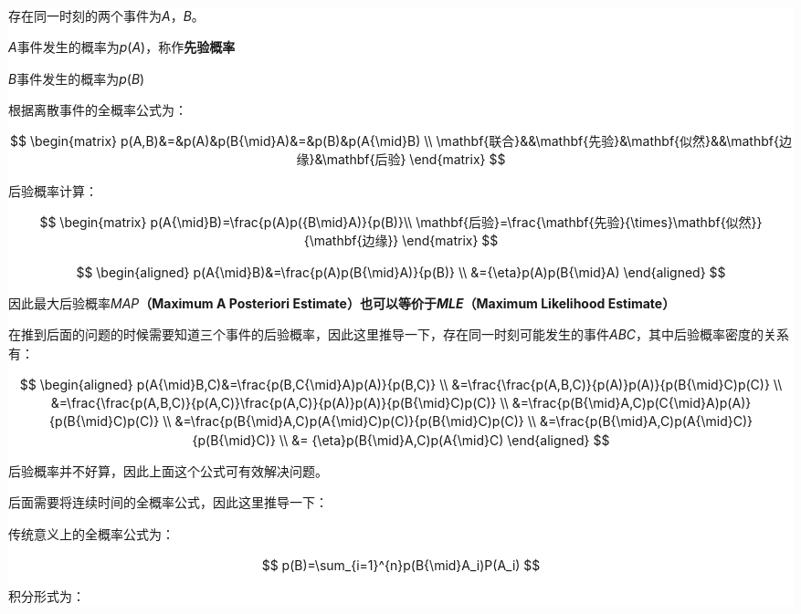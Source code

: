 存在同一时刻的两个事件为$A$，$B$。

$A$事件发生的概率为$p(A)$，称作**先验概率**

$B$事件发生的概率为$p(B)$

根据离散事件的全概率公式为：

$$
\begin{matrix}
p(A,B)&=&p(A)&p(B{\mid}A)&=&p(B)&p(A{\mid}B) \\
\mathbf{联合}&&\mathbf{先验}&\mathbf{似然}&&\mathbf{边缘}&\mathbf{后验}
\end{matrix}
$$

后验概率计算：

$$
\begin{matrix}
p(A{\mid}B)=\frac{p(A)p({B\mid}A)}{p(B)}\\
\mathbf{后验}=\frac{\mathbf{先验}{\times}\mathbf{似然}}{\mathbf{边缘}}
\end{matrix}
$$

$$
\begin{aligned}
p(A{\mid}B)&=\frac{p(A)p(B{\mid}A)}{p(B)} \\
&={\eta}p(A)p(B{\mid}A)
\end{aligned}
$$

因此最大后验概率$MAP$**（Maximum A Posteriori Estimate）**也可以等价于$MLE$**（Maximum Likelihood Estimate）**

在推到后面的问题的时候需要知道三个事件的后验概率，因此这里推导一下，存在同一时刻可能发生的事件$ABC$，其中后验概率密度的关系有：

$$
\begin{aligned}
p(A{\mid}B,C)&=\frac{p(B,C{\mid}A)p(A)}{p(B,C)} \\
&=\frac{\frac{p(A,B,C)}{p(A)}p(A)}{p(B{\mid}C)p(C)} \\
&=\frac{\frac{p(A,B,C)}{p(A,C)}\frac{p(A,C)}{p(A)}p(A)}{p(B{\mid}C)p(C)} \\
&=\frac{p(B{\mid}A,C)p(C{\mid}A)p(A)}{p(B{\mid}C)p(C)} \\
&=\frac{p(B{\mid}A,C)p(A{\mid}C)p(C)}{p(B{\mid}C)p(C)} \\
&=\frac{p(B{\mid}A,C)p(A{\mid}C)}{p(B{\mid}C)} \\
&= {\eta}p(B{\mid}A,C)p(A{\mid}C)
\end{aligned}
$$

后验概率并不好算，因此上面这个公式可有效解决问题。

后面需要将连续时间的全概率公式，因此这里推导一下：

传统意义上的全概率公式为：

$$
p(B)=\sum_{i=1}^{n}p(B{\mid}A_i)P(A_i)
$$

积分形式为：
